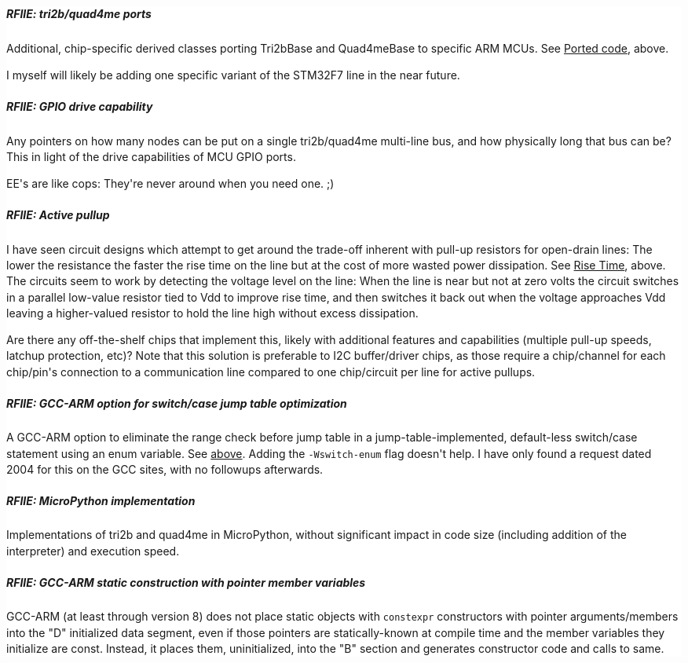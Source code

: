 
##### RFIIE: tri2b/quad4me ports  <a name="tri2b_quad4me_ports"></a>

Additional, chip-specific derived classes porting Tri2bBase and Quad4meBase to specific ARM MCUs. See [Ported code](#ported_code), above.

I myself will likely be adding one specific variant of the STM32F7 line  in the near future.



##### RFIIE: GPIO drive capability  <a name="RFIIE_gpio_drive_capability"></a>
Any pointers on how many nodes can be put on a single tri2b/quad4me multi-line bus, and how physically long that bus can be? This in light of the drive capabilities of MCU GPIO ports.

EE's are like cops: They're never around when you need one. ;)


##### RFIIE: Active pullup  <a name="RFIIE_active_pullup"></a>
I have seen circuit designs which attempt to get around the trade-off inherent with pull-up resistors for open-drain lines: The lower the resistance the faster the rise time on the line but at the cost of more wasted power dissipation. See [Rise Time](#rise_time), above. The circuits seem to work by detecting the voltage level on the line: When the line is near but not at zero volts the circuit switches in a parallel low-value resistor tied to Vdd to improve rise time, and then switches it back out when the voltage approaches Vdd leaving a higher-valued resistor to hold the line high without excess dissipation.

Are there any off-the-shelf chips that implement this, likely with additional features and capabilities (multiple pull-up speeds, latchup protection, etc)? Note that this solution is preferable to I2C buffer/driver chips, as those require a chip/channel for each chip/pin's connection to a communication line compared to one chip/circuit per line for active pullups.


##### RFIIE: GCC-ARM option for switch/case jump table optimization <a name="RFIIE_gcc_arm_option_for_switch/case_jump_table_optimization"></a>
A GCC-ARM option to eliminate the range check before jump table in a jump-table-implemented, default-less switch/case statement using an enum variable. See [above](#no_default_switch_case). Adding the `-Wswitch-enum` flag doesn't help. I have only found a request dated 2004 for this on the GCC sites, with no followups afterwards.


##### RFIIE: MicroPython implementation <a name="micropython_implementation"></a>
Implementations of tri2b and quad4me in MicroPython, without significant impact in code size (including addition of the interpreter) and execution speed.


##### RFIIE: GCC-ARM static construction with pointer member variables <a name="rfiie_arm_gcc_static_construction_with_pointer_member_variables"></a>
GCC-ARM (at least through version 8) does not place static objects with `constexpr` constructors with pointer arguments/members into the "D" initialized data segment, even if those pointers are statically-known at compile time and the member variables they initialize are const. Instead, it places them, uninitialized, into the "B" section and generates constructor code and calls to same.
